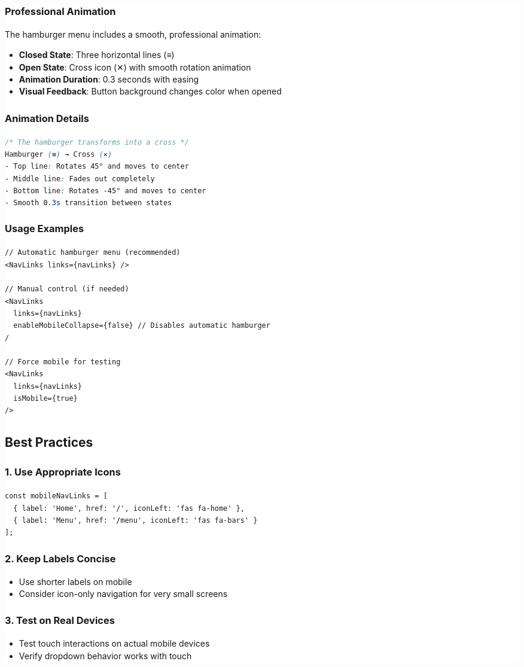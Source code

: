 ### Professional Animation
The hamburger menu includes a smooth, professional animation:
- **Closed State**: Three horizontal lines (≡)
- **Open State**: Cross icon (✕) with smooth rotation animation
- **Animation Duration**: 0.3 seconds with easing
- **Visual Feedback**: Button background changes color when opened

### Animation Details
```css
/* The hamburger transforms into a cross */
Hamburger (≡) → Cross (✕)
- Top line: Rotates 45° and moves to center
- Middle line: Fades out completely  
- Bottom line: Rotates -45° and moves to center
- Smooth 0.3s transition between states
```

### Usage Examples
```tsx
// Automatic hamburger menu (recommended)
<NavLinks links={navLinks} />

// Manual control (if needed)
<NavLinks 
  links={navLinks} 
  enableMobileCollapse={false} // Disables automatic hamburger
/

// Force mobile for testing
<NavLinks 
  links={navLinks} 
  isMobile={true}
/>
```

## Best Practices

### 1. Use Appropriate Icons
```tsx
const mobileNavLinks = [
  { label: 'Home', href: '/', iconLeft: 'fas fa-home' },
  { label: 'Menu', href: '/menu', iconLeft: 'fas fa-bars' }
];
```

### 2. Keep Labels Concise
- Use shorter labels on mobile
- Consider icon-only navigation for very small screens

### 3. Test on Real Devices
- Test touch interactions on actual mobile devices
- Verify dropdown behavior works with touch
